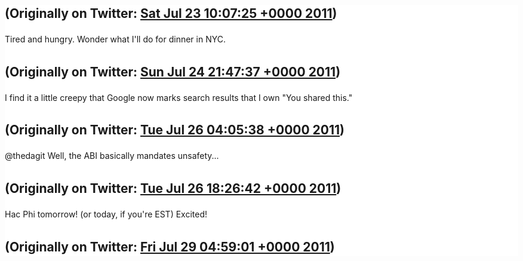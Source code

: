(Originally on Twitter: [Sat Jul 23 10:07:25 +0000 2011](https://twitter.com/ezyang/status/94710196118626304))
----
Tired and hungry. Wonder what I'll do for dinner in NYC.

(Originally on Twitter: [Sun Jul 24 21:47:37 +0000 2011](https://twitter.com/ezyang/status/95248798976196608))
----
I find it a little creepy that Google now marks search results that I own "You shared this."

(Originally on Twitter: [Tue Jul 26 04:05:38 +0000 2011](https://twitter.com/ezyang/status/95706314143051776))
----
@thedagit Well, the ABI basically mandates unsafety...

(Originally on Twitter: [Tue Jul 26 18:26:42 +0000 2011](https://twitter.com/ezyang/status/95923011248586752))
----
Hac Phi tomorrow! (or today, if you're EST) Excited!

(Originally on Twitter: [Fri Jul 29 04:59:01 +0000 2011](https://twitter.com/ezyang/status/96806914750562304))
----
